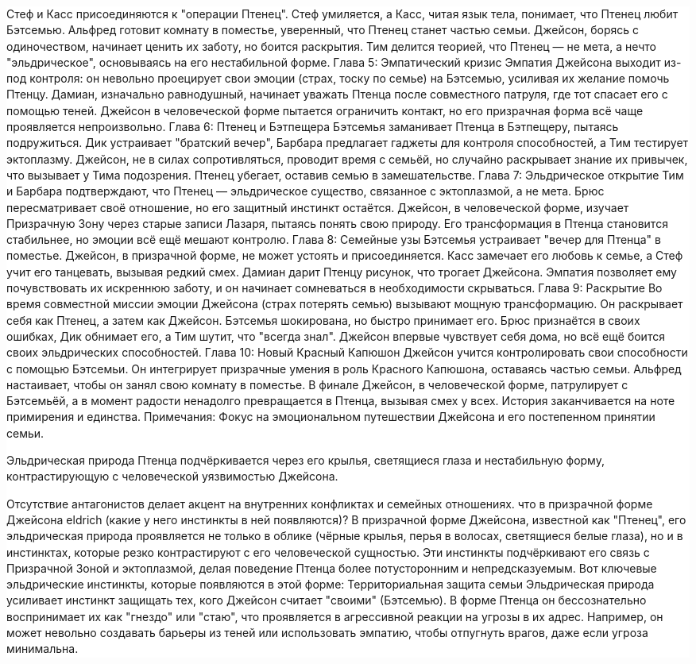 Стеф и Касс присоединяются к "операции Птенец". Стеф умиляется, а Касс, читая язык тела, понимает, что Птенец любит Бэтсемью. Альфред готовит комнату в поместье, уверенный, что Птенец станет частью семьи. Джейсон, борясь с одиночеством, начинает ценить их заботу, но боится раскрытия. Тим делится теорией, что Птенец — не мета, а нечто "эльдрическое", основываясь на его нестабильной форме.
Глава 5: Эмпатический кризис
Эмпатия Джейсона выходит из-под контроля: он невольно проецирует свои эмоции (страх, тоску по семье) на Бэтсемью, усиливая их желание помочь Птенцу. Дамиан, изначально равнодушный, начинает уважать Птенца после совместного патруля, где тот спасает его с помощью теней. Джейсон в человеческой форме пытается ограничить контакт, но его призрачная форма всё чаще проявляется непроизвольно.
Глава 6: Птенец и Бэтпещера
Бэтсемья заманивает Птенца в Бэтпещеру, пытаясь подружиться. Дик устраивает "братский вечер", Барбара предлагает гаджеты для контроля способностей, а Тим тестирует эктоплазму. Джейсон, не в силах сопротивляться, проводит время с семьёй, но случайно раскрывает знание их привычек, что вызывает у Тима подозрения. Птенец убегает, оставив семью в замешательстве.
Глава 7: Эльдрическое открытие
Тим и Барбара подтверждают, что Птенец — эльдрическое существо, связанное с эктоплазмой, а не мета. Брюс пересматривает своё отношение, но его защитный инстинкт остаётся. Джейсон, в человеческой форме, изучает Призрачную Зону через старые записи Лазаря, пытаясь понять свою природу. Его трансформация в Птенца становится стабильнее, но эмоции всё ещё мешают контролю.
Глава 8: Семейные узы
Бэтсемья устраивает "вечер для Птенца" в поместье. Джейсон, в призрачной форме, не может устоять и присоединяется. Касс замечает его любовь к семье, а Стеф учит его танцевать, вызывая редкий смех. Дамиан дарит Птенцу рисунок, что трогает Джейсона. Эмпатия позволяет ему почувствовать их искреннюю заботу, и он начинает сомневаться в необходимости скрываться.
Глава 9: Раскрытие
Во время совместной миссии эмоции Джейсона (страх потерять семью) вызывают мощную трансформацию. Он раскрывает себя как Птенец, а затем как Джейсон. Бэтсемья шокирована, но быстро принимает его. Брюс признаётся в своих ошибках, Дик обнимает его, а Тим шутит, что "всегда знал". Джейсон впервые чувствует себя дома, но всё ещё боится своих эльдрических способностей.
Глава 10: Новый Красный Капюшон
Джейсон учится контролировать свои способности с помощью Бэтсемьи. Он интегрирует призрачные умения в роль Красного Капюшона, оставаясь частью семьи. Альфред настаивает, чтобы он занял свою комнату в поместье. В финале Джейсон, в человеческой форме, патрулирует с Бэтсемьёй, а в момент радости ненадолго превращается в Птенца, вызывая смех у всех. История заканчивается на ноте примирения и единства.
Примечания:
Фокус на эмоциональном путешествии Джейсона и его постепенном принятии семьи.

Эльдрическая природа Птенца подчёркивается через его крылья, светящиеся глаза и нестабильную форму, контрастирующую с человеческой уязвимостью Джейсона.

Отсутствие антагонистов делает акцент на внутренних конфликтах и семейных отношениях.
что в призрачной форме Джейсона eldrich (какие у него инстинкты в ней появляются)?
В призрачной форме Джейсона, известной как "Птенец", его эльдрическая природа проявляется не только в облике (чёрные крылья, перья в волосах, светящиеся белые глаза), но и в инстинктах, которые резко контрастируют с его человеческой сущностью. Эти инстинкты подчёркивают его связь с Призрачной Зоной и эктоплазмой, делая поведение Птенца более потусторонним и непредсказуемым. Вот ключевые эльдрические инстинкты, которые появляются в этой форме:
Территориальная защита семьи
Эльдрическая природа усиливает инстинкт защищать тех, кого Джейсон считает "своими" (Бэтсемью). В форме Птенца он бессознательно воспринимает их как "гнездо" или "стаю", что проявляется в агрессивной реакции на угрозы в их адрес. Например, он может невольно создавать барьеры из теней или использовать эмпатию, чтобы отпугнуть врагов, даже если угроза минимальна.
